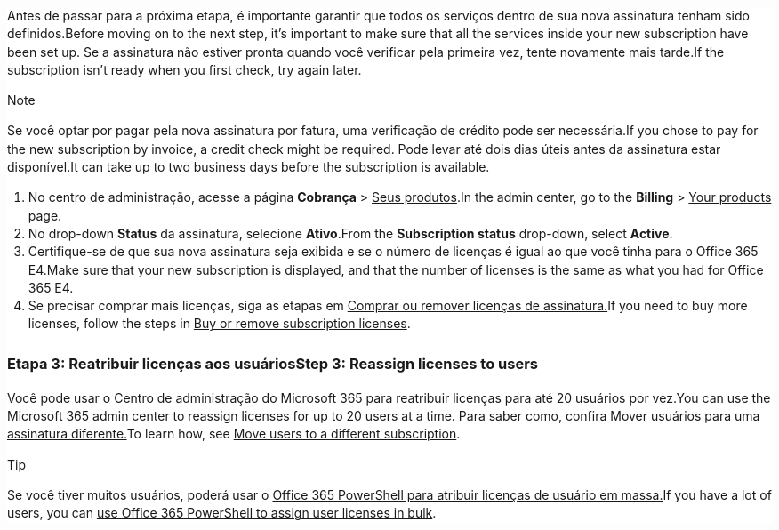 <span data-ttu-id="5e62c-178">Antes de passar para a próxima etapa, é importante garantir que todos os serviços dentro de sua nova assinatura tenham sido definidos.</span><span class="sxs-lookup"><span data-stu-id="5e62c-178">Before moving on to the next step, it’s important to make sure that all the services inside your new subscription have been set up.</span></span> <span data-ttu-id="5e62c-179">Se a assinatura não estiver pronta quando você verificar pela primeira vez, tente novamente mais tarde.</span><span class="sxs-lookup"><span data-stu-id="5e62c-179">If the subscription isn’t ready when you first check, try again later.</span></span>

> [!NOTE]
> <span data-ttu-id="5e62c-180">Se você optar por pagar pela nova assinatura por fatura, uma verificação de crédito pode ser necessária.</span><span class="sxs-lookup"><span data-stu-id="5e62c-180">If you chose to pay for the new subscription by invoice, a credit check might be required.</span></span> <span data-ttu-id="5e62c-181">Pode levar até dois dias úteis antes da assinatura estar disponível.</span><span class="sxs-lookup"><span data-stu-id="5e62c-181">It can take up to two business days before the subscription is available.</span></span>

1. <span data-ttu-id="5e62c-182">No centro de administração, acesse a página **Cobrança** > <a href="https://go.microsoft.com/fwlink/p/?linkid=842054" target="_blank">Seus produtos</a>.</span><span class="sxs-lookup"><span data-stu-id="5e62c-182">In the admin center, go to the **Billing** > <a href="https://go.microsoft.com/fwlink/p/?linkid=842054" target="_blank">Your products</a> page.</span></span>
2. <span data-ttu-id="5e62c-183">No drop-down **Status** da assinatura, selecione **Ativo**.</span><span class="sxs-lookup"><span data-stu-id="5e62c-183">From the **Subscription status** drop-down, select **Active**.</span></span>
3. <span data-ttu-id="5e62c-184">Certifique-se de que sua nova assinatura seja exibida e se o número de licenças é igual ao que você tinha para o Office 365 E4.</span><span class="sxs-lookup"><span data-stu-id="5e62c-184">Make sure that your new subscription is displayed, and that the number of licenses is the same as what you had for Office 365 E4.</span></span>
4. <span data-ttu-id="5e62c-185">Se precisar comprar mais licenças, siga as etapas em [Comprar ou remover licenças de assinatura.](../licenses/buy-licenses.md)</span><span class="sxs-lookup"><span data-stu-id="5e62c-185">If you need to buy more licenses, follow the steps in [Buy or remove subscription licenses](../licenses/buy-licenses.md).</span></span>

### <a name="step-3-reassign-licenses-to-users"></a><span data-ttu-id="5e62c-186">Etapa 3: Reatribuir licenças aos usuários</span><span class="sxs-lookup"><span data-stu-id="5e62c-186">Step 3: Reassign licenses to users</span></span>

<span data-ttu-id="5e62c-187">Você pode usar o Centro de administração do Microsoft 365 para reatribuir licenças para até 20 usuários por vez.</span><span class="sxs-lookup"><span data-stu-id="5e62c-187">You can use the Microsoft 365 admin center to reassign licenses for up to 20 users at a time.</span></span> <span data-ttu-id="5e62c-188">Para saber como, confira [Mover usuários para uma assinatura diferente.](move-users-different-subscription.md)</span><span class="sxs-lookup"><span data-stu-id="5e62c-188">To learn how, see [Move users to a different subscription](move-users-different-subscription.md).</span></span>

> [!TIP]
> <span data-ttu-id="5e62c-189">Se você tiver muitos usuários, poderá usar o [Office 365 PowerShell para atribuir licenças de usuário em massa.](../../enterprise/assign-licenses-to-user-accounts-with-microsoft-365-powershell.md)</span><span class="sxs-lookup"><span data-stu-id="5e62c-189">If you have a lot of users, you can [use Office 365 PowerShell to assign user licenses in bulk](../../enterprise/assign-licenses-to-user-accounts-with-microsoft-365-powershell.md).</span></span>

